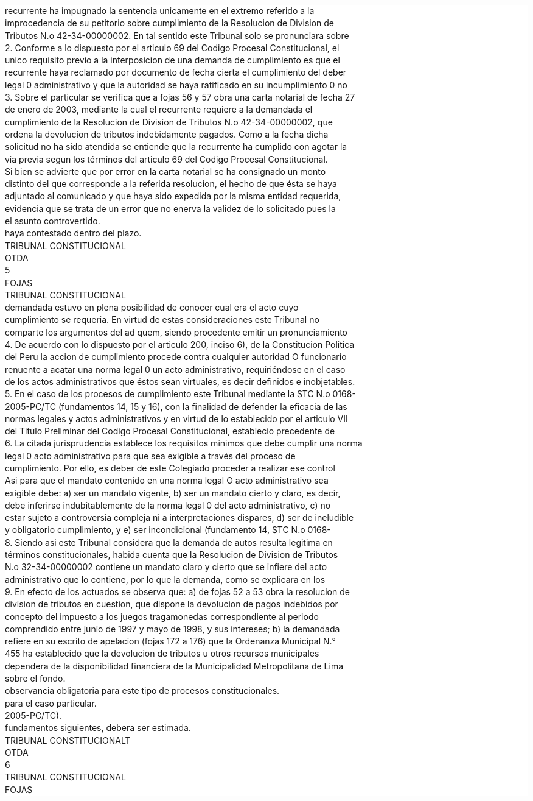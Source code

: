 recurrente ha impugnado la sentencia unicamente en el extremo referido a la  
improcedencia de su petitorio sobre cumplimiento de la Resolucion de Division de  
Tributos N.o 42-34-00000002. En tal sentido este Tribunal solo se pronunciara sobre  
2. Conforme a lo dispuesto por el articulo 69 del Codigo Procesal Constitucional, el  
unico requisito previo a la interposicion de una demanda de cumplimiento es que el  
recurrente haya reclamado por documento de fecha cierta el cumplimiento del deber  
legal 0 administrativo y que la autoridad se haya ratificado en su incumplimiento 0 no  
3. Sobre el particular se verifica que a fojas 56 y 57 obra una carta notarial de fecha 27  
de enero de 2003, mediante la cual el recurrente requiere a la demandada el  
cumplimiento de la Resolucion de Division de Tributos N.o 42-34-00000002, que  
ordena la devolucion de tributos indebidamente pagados. Como a la fecha dicha  
solicitud no ha sido atendida se entiende que la recurrente ha cumplido con agotar la  
via previa segun los términos del articulo 69 del Codigo Procesal Constitucional.  
Si bien se advierte que por error en la carta notarial se ha consignado un monto  
distinto del que corresponde a la referida resolucion, el hecho de que ésta se haya  
adjuntado al comunicado y que haya sido expedida por la misma entidad requerida,  
evidencia que se trata de un error que no enerva la validez de lo solicitado pues la  
el asunto controvertido.  
haya contestado dentro del plazo.  
TRIBUNAL CONSTITUCIONAL  
OTDA  
5  
FOJAS  
TRIBUNAL CONSTITUCIONAL  
demandada estuvo en plena posibilidad de conocer cual era el acto cuyo  
cumplimiento se requeria. En virtud de estas consideraciones este Tribunal no  
comparte los argumentos del ad quem, siendo procedente emitir un pronunciamiento  
4. De acuerdo con lo dispuesto por el articulo 200, inciso 6), de la Constitucion Politica  
del Peru la accion de cumplimiento procede contra cualquier autoridad O funcionario  
renuente a acatar una norma legal 0 un acto administrativo, requiriéndose en el caso  
de los actos administrativos que éstos sean virtuales, es decir definidos e inobjetables.  
5. En el caso de los procesos de cumplimiento este Tribunal mediante la STC N.o 0168-  
2005-PC/TC (fundamentos 14, 15 y 16), con la finalidad de defender la eficacia de las  
normas legales y actos administrativos y en virtud de lo establecido por el articulo VII  
del Titulo Preliminar del Codigo Procesal Constitucional, establecio precedente de  
6. La citada jurisprudencia establece los requisitos minimos que debe cumplir una norma  
legal 0 acto administrativo para que sea exigible a través del proceso de  
cumplimiento. Por ello, es deber de este Colegiado proceder a realizar ese control  
Asi para que el mandato contenido en una norma legal O acto administrativo sea  
exigible debe: a) ser un mandato vigente, b) ser un mandato cierto y claro, es decir,  
debe inferirse indubitablemente de la norma legal 0 del acto administrativo, c) no  
estar sujeto a controversia compleja ni a interpretaciones dispares, d) ser de ineludible  
y obligatorio cumplimiento, y e) ser incondicional (fundamento 14, STC N.o 0168-  
8. Siendo asi este Tribunal considera que la demanda de autos resulta legitima en  
términos constitucionales, habida cuenta que la Resolucion de Division de Tributos  
N.o 32-34-00000002 contiene un mandato claro y cierto que se infiere del acto  
administrativo que lo contiene, por lo que la demanda, como se explicara en los  
9. En efecto de los actuados se observa que: a) de fojas 52 a 53 obra la resolucion de  
division de tributos en cuestion, que dispone la devolucion de pagos indebidos por  
concepto del impuesto a los juegos tragamonedas correspondiente al periodo  
comprendido entre junio de 1997 y mayo de 1998, y sus intereses; b) la demandada  
refiere en su escrito de apelacion (fojas 172 a 176) que la Ordenanza Municipal N.°  
455 ha establecido que la devolucion de tributos u otros recursos municipales  
dependera de la disponibilidad financiera de la Municipalidad Metropolitana de Lima  
sobre el fondo.  
observancia obligatoria para este tipo de procesos constitucionales.  
para el caso particular.  
2005-PC/TC).  
fundamentos siguientes, debera ser estimada.  
TRIBUNAL CONSTITUCIONALT  
OTDA  
6  
TRIBUNAL CONSTITUCIONAL  
FOJAS  
